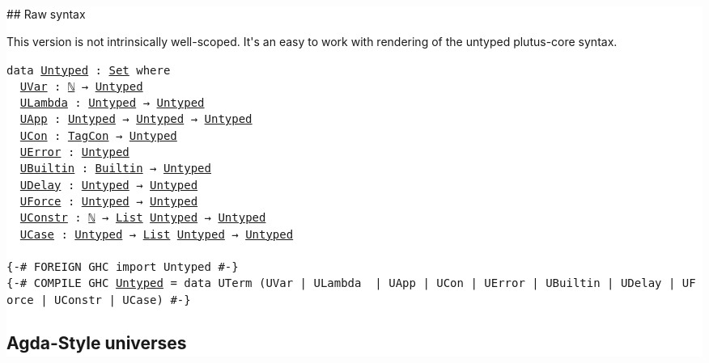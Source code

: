 </pre>## Raw syntax

This version is not intrinsically well-scoped. It's an easy to work
with rendering of the untyped plutus-core syntax.

<pre class="Agda"><a id="6131" class="Keyword">data</a> <a id="Untyped"></a><a id="6136" href="RawU.html#6136" class="Datatype">Untyped</a> <a id="6144" class="Symbol">:</a> <a id="6146" href="Agda.Primitive.html#388" class="Primitive">Set</a> <a id="6150" class="Keyword">where</a>
  <a id="Untyped.UVar"></a><a id="6158" href="RawU.html#6158" class="InductiveConstructor">UVar</a> <a id="6163" class="Symbol">:</a> <a id="6165" href="Agda.Builtin.Nat.html#203" class="Datatype">ℕ</a> <a id="6167" class="Symbol">→</a> <a id="6169" href="RawU.html#6136" class="Datatype">Untyped</a>
  <a id="Untyped.ULambda"></a><a id="6179" href="RawU.html#6179" class="InductiveConstructor">ULambda</a> <a id="6187" class="Symbol">:</a> <a id="6189" href="RawU.html#6136" class="Datatype">Untyped</a> <a id="6197" class="Symbol">→</a> <a id="6199" href="RawU.html#6136" class="Datatype">Untyped</a>
  <a id="Untyped.UApp"></a><a id="6209" href="RawU.html#6209" class="InductiveConstructor">UApp</a> <a id="6214" class="Symbol">:</a> <a id="6216" href="RawU.html#6136" class="Datatype">Untyped</a> <a id="6224" class="Symbol">→</a> <a id="6226" href="RawU.html#6136" class="Datatype">Untyped</a> <a id="6234" class="Symbol">→</a> <a id="6236" href="RawU.html#6136" class="Datatype">Untyped</a>
  <a id="Untyped.UCon"></a><a id="6246" href="RawU.html#6246" class="InductiveConstructor">UCon</a> <a id="6251" class="Symbol">:</a> <a id="6253" href="RawU.html#4499" class="Datatype">TagCon</a> <a id="6260" class="Symbol">→</a> <a id="6262" href="RawU.html#6136" class="Datatype">Untyped</a>
  <a id="Untyped.UError"></a><a id="6272" href="RawU.html#6272" class="InductiveConstructor">UError</a> <a id="6279" class="Symbol">:</a> <a id="6281" href="RawU.html#6136" class="Datatype">Untyped</a>
  <a id="Untyped.UBuiltin"></a><a id="6291" href="RawU.html#6291" class="InductiveConstructor">UBuiltin</a> <a id="6300" class="Symbol">:</a> <a id="6302" href="Builtin.html#1212" class="Datatype">Builtin</a> <a id="6310" class="Symbol">→</a> <a id="6312" href="RawU.html#6136" class="Datatype">Untyped</a>
  <a id="Untyped.UDelay"></a><a id="6322" href="RawU.html#6322" class="InductiveConstructor">UDelay</a> <a id="6329" class="Symbol">:</a> <a id="6331" href="RawU.html#6136" class="Datatype">Untyped</a> <a id="6339" class="Symbol">→</a> <a id="6341" href="RawU.html#6136" class="Datatype">Untyped</a>
  <a id="Untyped.UForce"></a><a id="6351" href="RawU.html#6351" class="InductiveConstructor">UForce</a> <a id="6358" class="Symbol">:</a> <a id="6360" href="RawU.html#6136" class="Datatype">Untyped</a> <a id="6368" class="Symbol">→</a> <a id="6370" href="RawU.html#6136" class="Datatype">Untyped</a>
  <a id="Untyped.UConstr"></a><a id="6380" href="RawU.html#6380" class="InductiveConstructor">UConstr</a> <a id="6388" class="Symbol">:</a> <a id="6390" href="Agda.Builtin.Nat.html#203" class="Datatype">ℕ</a> <a id="6392" class="Symbol">→</a> <a id="6394" href="Utils.html#4949" class="Datatype">List</a> <a id="6399" href="RawU.html#6136" class="Datatype">Untyped</a> <a id="6407" class="Symbol">→</a> <a id="6409" href="RawU.html#6136" class="Datatype">Untyped</a>
  <a id="Untyped.UCase"></a><a id="6419" href="RawU.html#6419" class="InductiveConstructor">UCase</a> <a id="6425" class="Symbol">:</a> <a id="6427" href="RawU.html#6136" class="Datatype">Untyped</a> <a id="6435" class="Symbol">→</a> <a id="6437" href="Utils.html#4949" class="Datatype">List</a> <a id="6442" href="RawU.html#6136" class="Datatype">Untyped</a> <a id="6450" class="Symbol">→</a> <a id="6452" href="RawU.html#6136" class="Datatype">Untyped</a>

<a id="6461" class="Symbol">{-#</a> <a id="6465" class="Keyword">FOREIGN</a> <a id="6473" class="Pragma">GHC</a> <a id="6477" class="Pragma">import</a> <a id="6484" class="Pragma">Untyped</a> <a id="6492" class="Symbol">#-}</a>
<a id="6496" class="Symbol">{-#</a> <a id="6500" class="Keyword">COMPILE</a> <a id="6508" class="Keyword">GHC</a> <a id="6512" href="RawU.html#6136" class="Datatype">Untyped</a> <a id="6520" class="Pragma">=</a> <a id="6522" class="Pragma">data</a> <a id="6527" class="Pragma">UTerm</a> <a id="6533" class="Pragma">(UVar</a> <a id="6539" class="Pragma">|</a> <a id="6541" class="Pragma">ULambda</a>  <a id="6550" class="Pragma">|</a> <a id="6552" class="Pragma">UApp</a> <a id="6557" class="Pragma">|</a> <a id="6559" class="Pragma">UCon</a> <a id="6564" class="Pragma">|</a> <a id="6566" class="Pragma">UError</a> <a id="6573" class="Pragma">|</a> <a id="6575" class="Pragma">UBuiltin</a> <a id="6584" class="Pragma">|</a> <a id="6586" class="Pragma">UDelay</a> <a id="6593" class="Pragma">|</a> <a id="6595" class="Pragma">UForce</a> <a id="6602" class="Pragma">|</a> <a id="6604" class="Pragma">UConstr</a> <a id="6612" class="Pragma">|</a> <a id="6614" class="Pragma">UCase)</a> <a id="6621" class="Symbol">#-}</a>
</pre>
##  Agda-Style universes
